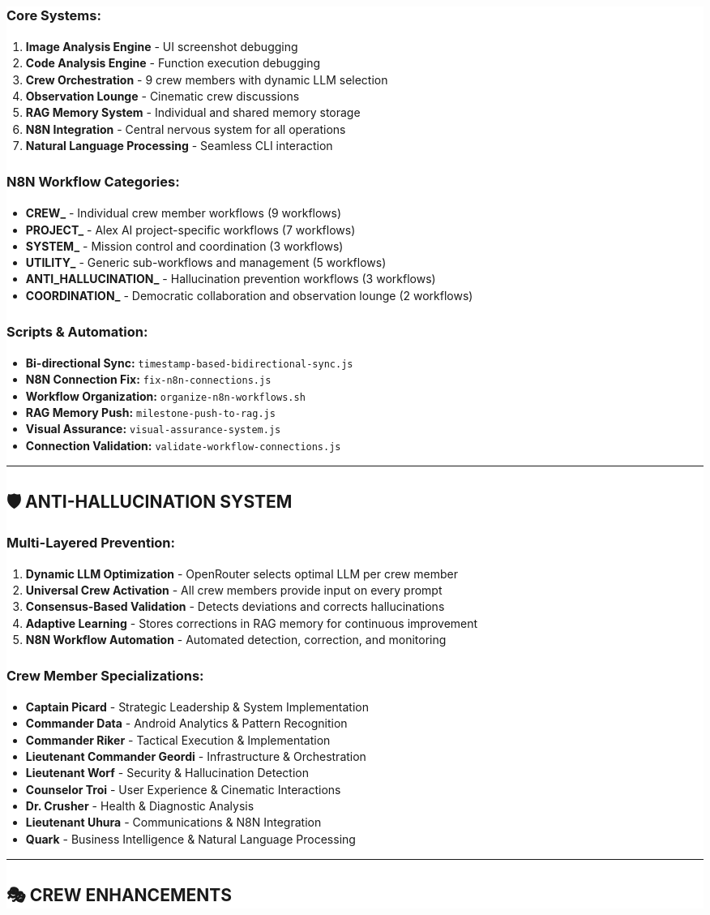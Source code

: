 ### **Core Systems:**
1. **Image Analysis Engine** - UI screenshot debugging
2. **Code Analysis Engine** - Function execution debugging  
3. **Crew Orchestration** - 9 crew members with dynamic LLM selection
4. **Observation Lounge** - Cinematic crew discussions
5. **RAG Memory System** - Individual and shared memory storage
6. **N8N Integration** - Central nervous system for all operations
7. **Natural Language Processing** - Seamless CLI interaction

### **N8N Workflow Categories:**
- **CREW_** - Individual crew member workflows (9 workflows)
- **PROJECT_** - Alex AI project-specific workflows (7 workflows)
- **SYSTEM_** - Mission control and coordination (3 workflows)
- **UTILITY_** - Generic sub-workflows and management (5 workflows)
- **ANTI_HALLUCINATION_** - Hallucination prevention workflows (3 workflows)
- **COORDINATION_** - Democratic collaboration and observation lounge (2 workflows)

### **Scripts & Automation:**
- **Bi-directional Sync:** `timestamp-based-bidirectional-sync.js`
- **N8N Connection Fix:** `fix-n8n-connections.js`
- **Workflow Organization:** `organize-n8n-workflows.sh`
- **RAG Memory Push:** `milestone-push-to-rag.js`
- **Visual Assurance:** `visual-assurance-system.js`
- **Connection Validation:** `validate-workflow-connections.js`

---

## 🛡️ **ANTI-HALLUCINATION SYSTEM**

### **Multi-Layered Prevention:**
1. **Dynamic LLM Optimization** - OpenRouter selects optimal LLM per crew member
2. **Universal Crew Activation** - All crew members provide input on every prompt
3. **Consensus-Based Validation** - Detects deviations and corrects hallucinations
4. **Adaptive Learning** - Stores corrections in RAG memory for continuous improvement
5. **N8N Workflow Automation** - Automated detection, correction, and monitoring

### **Crew Member Specializations:**
- **Captain Picard** - Strategic Leadership & System Implementation
- **Commander Data** - Android Analytics & Pattern Recognition
- **Commander Riker** - Tactical Execution & Implementation
- **Lieutenant Commander Geordi** - Infrastructure & Orchestration
- **Lieutenant Worf** - Security & Hallucination Detection
- **Counselor Troi** - User Experience & Cinematic Interactions
- **Dr. Crusher** - Health & Diagnostic Analysis
- **Lieutenant Uhura** - Communications & N8N Integration
- **Quark** - Business Intelligence & Natural Language Processing

---

## 🎭 **CREW ENHANCEMENTS**
